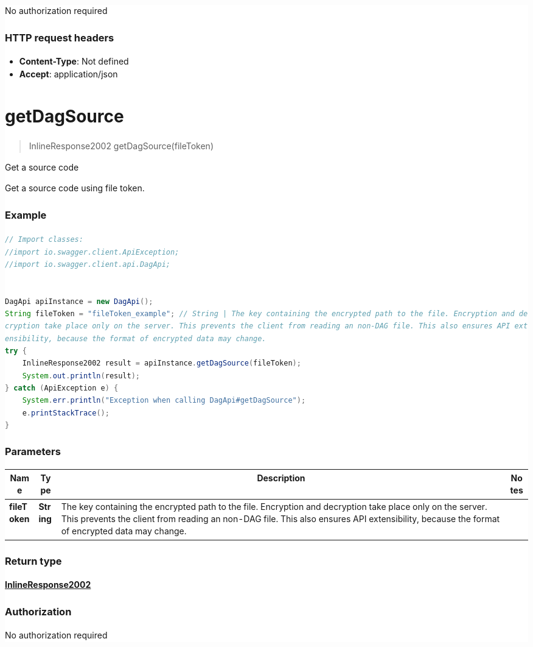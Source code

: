 No authorization required

### HTTP request headers

 - **Content-Type**: Not defined
 - **Accept**: application/json

<a name="getDagSource"></a>
# **getDagSource**
> InlineResponse2002 getDagSource(fileToken)

Get a source code

Get a source code using file token. 

### Example
```java
// Import classes:
//import io.swagger.client.ApiException;
//import io.swagger.client.api.DagApi;


DagApi apiInstance = new DagApi();
String fileToken = "fileToken_example"; // String | The key containing the encrypted path to the file. Encryption and decryption take place only on the server. This prevents the client from reading an non-DAG file. This also ensures API extensibility, because the format of encrypted data may change. 
try {
    InlineResponse2002 result = apiInstance.getDagSource(fileToken);
    System.out.println(result);
} catch (ApiException e) {
    System.err.println("Exception when calling DagApi#getDagSource");
    e.printStackTrace();
}
```

### Parameters

Name | Type | Description  | Notes
------------- | ------------- | ------------- | -------------
 **fileToken** | **String**| The key containing the encrypted path to the file. Encryption and decryption take place only on the server. This prevents the client from reading an non-DAG file. This also ensures API extensibility, because the format of encrypted data may change.  |

### Return type

[**InlineResponse2002**](InlineResponse2002.md)

### Authorization

No authorization required
